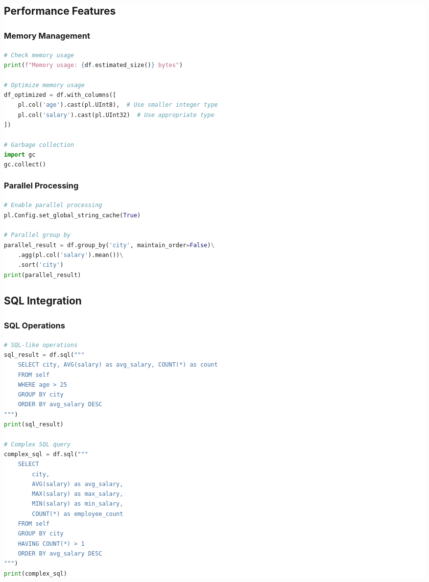 ## Performance Features

### Memory Management
```python
# Check memory usage
print(f"Memory usage: {df.estimated_size()} bytes")

# Optimize memory usage
df_optimized = df.with_columns([
    pl.col('age').cast(pl.UInt8),  # Use smaller integer type
    pl.col('salary').cast(pl.UInt32)  # Use appropriate type
])

# Garbage collection
import gc
gc.collect()
```

### Parallel Processing
```python
# Enable parallel processing
pl.Config.set_global_string_cache(True)

# Parallel group by
parallel_result = df.group_by('city', maintain_order=False)\
    .agg(pl.col('salary').mean())\
    .sort('city')
print(parallel_result)
```

## SQL Integration

### SQL Operations
```python
# SQL-like operations
sql_result = df.sql("""
    SELECT city, AVG(salary) as avg_salary, COUNT(*) as count
    FROM self
    WHERE age > 25
    GROUP BY city
    ORDER BY avg_salary DESC
""")
print(sql_result)

# Complex SQL query
complex_sql = df.sql("""
    SELECT 
        city,
        AVG(salary) as avg_salary,
        MAX(salary) as max_salary,
        MIN(salary) as min_salary,
        COUNT(*) as employee_count
    FROM self
    GROUP BY city
    HAVING COUNT(*) > 1
    ORDER BY avg_salary DESC
""")
print(complex_sql)
```
